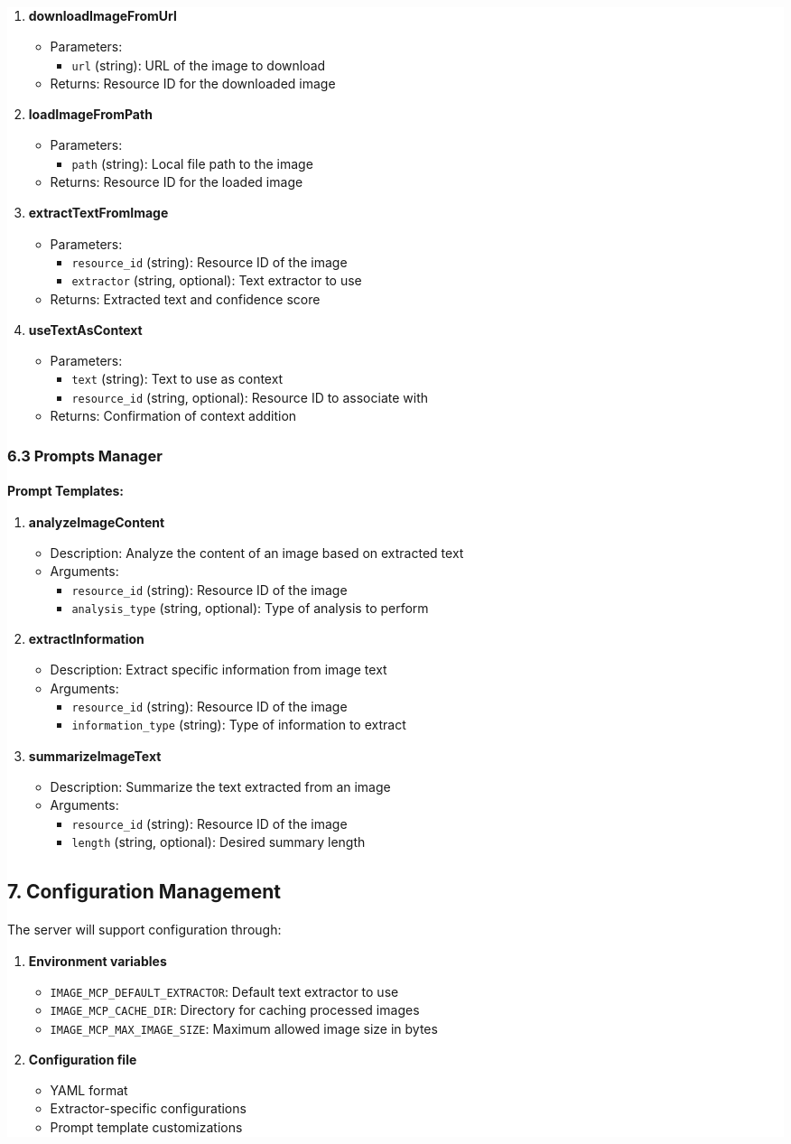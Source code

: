 1. **downloadImageFromUrl**
   - Parameters: 
     - `url` (string): URL of the image to download
   - Returns: Resource ID for the downloaded image

2. **loadImageFromPath**
   - Parameters:
     - `path` (string): Local file path to the image
   - Returns: Resource ID for the loaded image

3. **extractTextFromImage**
   - Parameters:
     - `resource_id` (string): Resource ID of the image
     - `extractor` (string, optional): Text extractor to use
   - Returns: Extracted text and confidence score

4. **useTextAsContext**
   - Parameters:
     - `text` (string): Text to use as context
     - `resource_id` (string, optional): Resource ID to associate with
   - Returns: Confirmation of context addition

### 6.3 Prompts Manager

**Prompt Templates:**

1. **analyzeImageContent**
   - Description: Analyze the content of an image based on extracted text
   - Arguments:
     - `resource_id` (string): Resource ID of the image
     - `analysis_type` (string, optional): Type of analysis to perform

2. **extractInformation**
   - Description: Extract specific information from image text
   - Arguments:
     - `resource_id` (string): Resource ID of the image
     - `information_type` (string): Type of information to extract

3. **summarizeImageText**
   - Description: Summarize the text extracted from an image
   - Arguments:
     - `resource_id` (string): Resource ID of the image
     - `length` (string, optional): Desired summary length

## 7. Configuration Management

The server will support configuration through:

1. **Environment variables**
   - `IMAGE_MCP_DEFAULT_EXTRACTOR`: Default text extractor to use
   - `IMAGE_MCP_CACHE_DIR`: Directory for caching processed images
   - `IMAGE_MCP_MAX_IMAGE_SIZE`: Maximum allowed image size in bytes

2. **Configuration file**
   - YAML format
   - Extractor-specific configurations
   - Prompt template customizations
